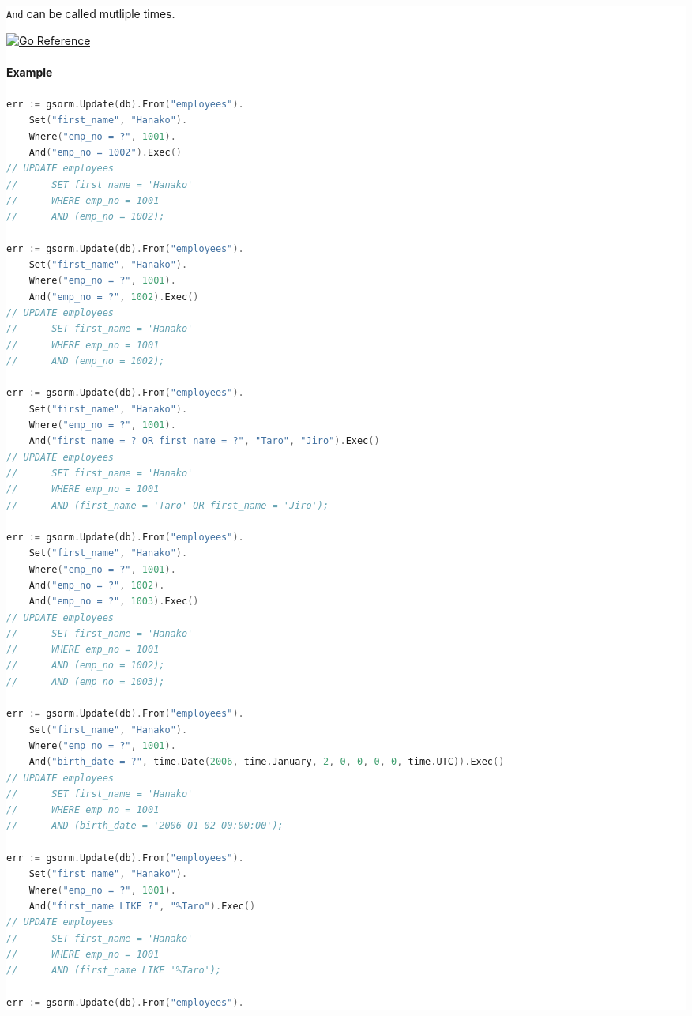 `And` can be called mutliple times.

[![Go Reference](https://pkg.go.dev/badge/github.com/champon1020/gsorm#Update.svg)](https://pkg.go.dev/github.com/champon1020/gsorm#UpdateStmt.And)

#### Example
```go
err := gsorm.Update(db).From("employees").
    Set("first_name", "Hanako").
    Where("emp_no = ?", 1001).
    And("emp_no = 1002").Exec()
// UPDATE employees
//      SET first_name = 'Hanako'
//      WHERE emp_no = 1001
//      AND (emp_no = 1002);

err := gsorm.Update(db).From("employees").
    Set("first_name", "Hanako").
    Where("emp_no = ?", 1001).
    And("emp_no = ?", 1002).Exec()
// UPDATE employees
//      SET first_name = 'Hanako'
//      WHERE emp_no = 1001
//      AND (emp_no = 1002);

err := gsorm.Update(db).From("employees").
    Set("first_name", "Hanako").
    Where("emp_no = ?", 1001).
    And("first_name = ? OR first_name = ?", "Taro", "Jiro").Exec()
// UPDATE employees
//      SET first_name = 'Hanako'
//      WHERE emp_no = 1001
//      AND (first_name = 'Taro' OR first_name = 'Jiro');

err := gsorm.Update(db).From("employees").
    Set("first_name", "Hanako").
    Where("emp_no = ?", 1001).
    And("emp_no = ?", 1002).
    And("emp_no = ?", 1003).Exec()
// UPDATE employees
//      SET first_name = 'Hanako'
//      WHERE emp_no = 1001
//      AND (emp_no = 1002);
//      AND (emp_no = 1003);

err := gsorm.Update(db).From("employees").
    Set("first_name", "Hanako").
    Where("emp_no = ?", 1001).
    And("birth_date = ?", time.Date(2006, time.January, 2, 0, 0, 0, 0, time.UTC)).Exec()
// UPDATE employees
//      SET first_name = 'Hanako'
//      WHERE emp_no = 1001
//      AND (birth_date = '2006-01-02 00:00:00');

err := gsorm.Update(db).From("employees").
    Set("first_name", "Hanako").
    Where("emp_no = ?", 1001).
    And("first_name LIKE ?", "%Taro").Exec()
// UPDATE employees
//      SET first_name = 'Hanako'
//      WHERE emp_no = 1001
//      AND (first_name LIKE '%Taro');

err := gsorm.Update(db).From("employees").
```